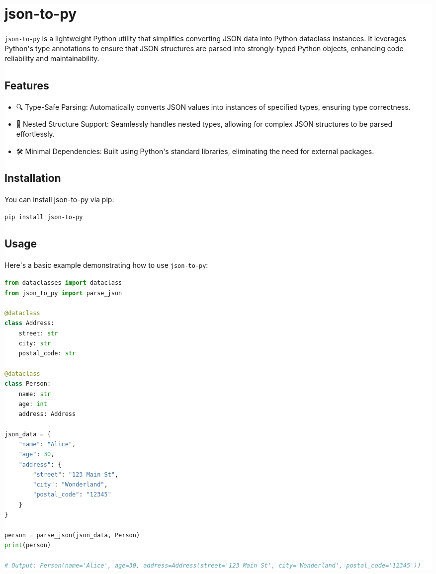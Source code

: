 # json-to-py

`json-to-py` is a lightweight Python utility that simplifies converting JSON data into Python dataclass instances. It leverages Python's type annotations to ensure that JSON structures are parsed into strongly-typed Python objects, enhancing code reliability and maintainability.

## Features

- 🔍 Type-Safe Parsing: Automatically converts JSON values into instances of specified types, ensuring type correctness.

- 🧩 Nested Structure Support: Seamlessly handles nested types, allowing for complex JSON structures to be parsed effortlessly.

- 🛠️ Minimal Dependencies: Built using Python's standard libraries, eliminating the need for external packages.

## Installation

You can install json-to-py via pip:

```bash
pip install json-to-py
```

## Usage

Here's a basic example demonstrating how to use `json-to-py`:

```python
from dataclasses import dataclass
from json_to_py import parse_json

@dataclass
class Address:
    street: str
    city: str
    postal_code: str

@dataclass
class Person:
    name: str
    age: int
    address: Address

json_data = {
    "name": "Alice",
    "age": 30,
    "address": {
        "street": "123 Main St",
        "city": "Wonderland",
        "postal_code": "12345"
    }
}

person = parse_json(json_data, Person)
print(person)

# Output: Person(name='Alice', age=30, address=Address(street='123 Main St', city='Wonderland', postal_code='12345'))
```
